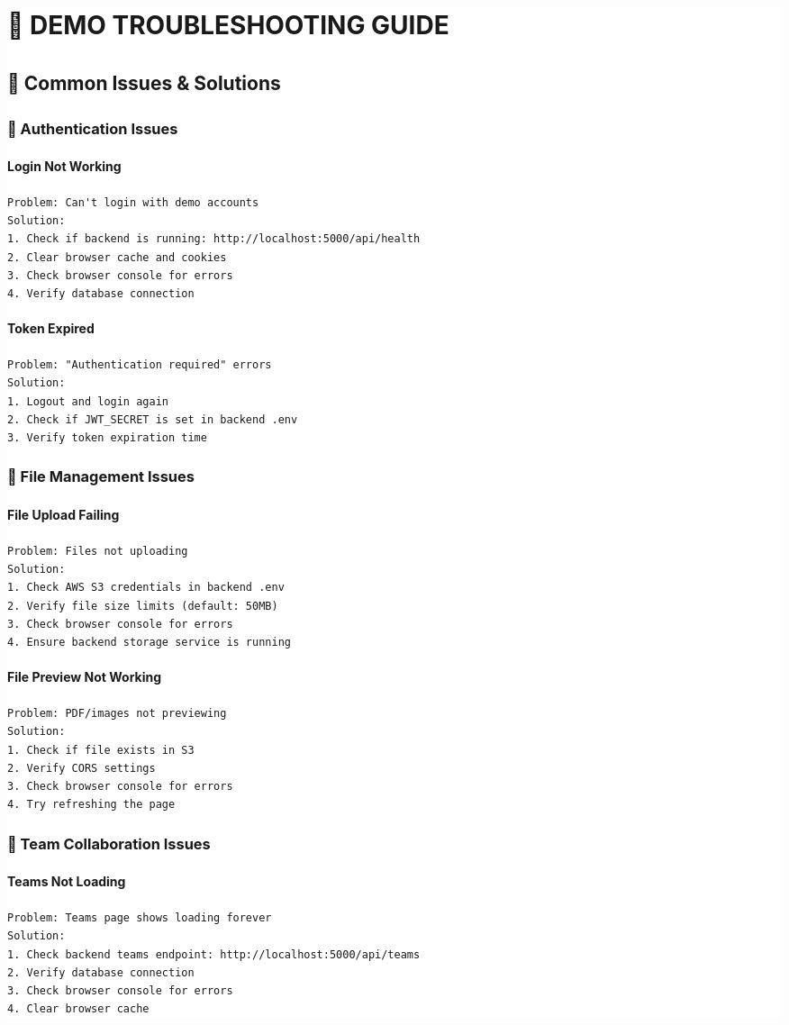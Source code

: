 # 🚨 **DEMO TROUBLESHOOTING GUIDE**

## 🎯 **Common Issues & Solutions**

### **🔐 Authentication Issues**

#### **Login Not Working**
```
Problem: Can't login with demo accounts
Solution:
1. Check if backend is running: http://localhost:5000/api/health
2. Clear browser cache and cookies
3. Check browser console for errors
4. Verify database connection
```

#### **Token Expired**
```
Problem: "Authentication required" errors
Solution:
1. Logout and login again
2. Check if JWT_SECRET is set in backend .env
3. Verify token expiration time
```

### **📁 File Management Issues**

#### **File Upload Failing**
```
Problem: Files not uploading
Solution:
1. Check AWS S3 credentials in backend .env
2. Verify file size limits (default: 50MB)
3. Check browser console for errors
4. Ensure backend storage service is running
```

#### **File Preview Not Working**
```
Problem: PDF/images not previewing
Solution:
1. Check if file exists in S3
2. Verify CORS settings
3. Check browser console for errors
4. Try refreshing the page
```

### **👥 Team Collaboration Issues**

#### **Teams Not Loading**
```
Problem: Teams page shows loading forever
Solution:
1. Check backend teams endpoint: http://localhost:5000/api/teams
2. Verify database connection
3. Check browser console for errors
4. Clear browser cache
```
